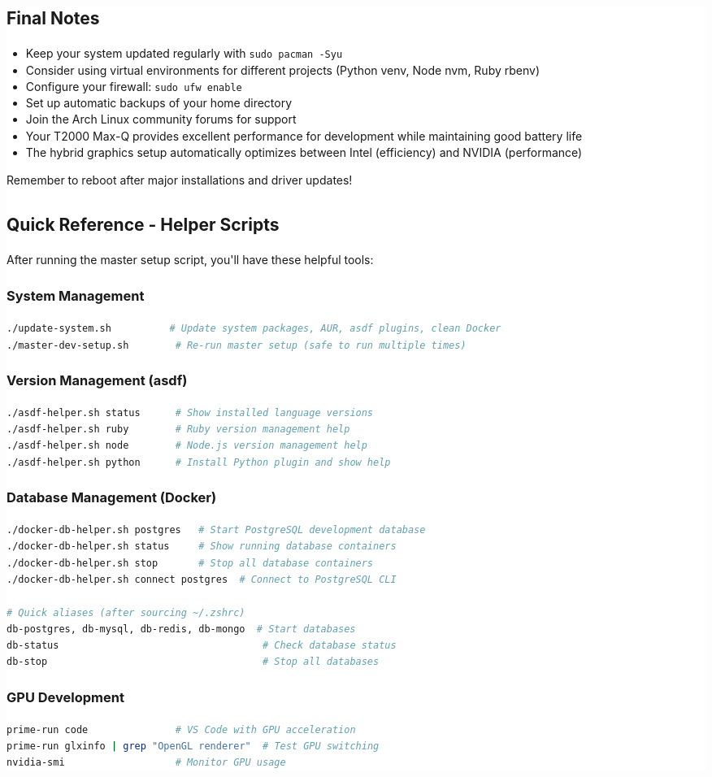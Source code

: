 ## Final Notes

- Keep your system updated regularly with `sudo pacman -Syu`
- Consider using virtual environments for different projects (Python venv, Node nvm, Ruby rbenv)
- Configure your firewall: `sudo ufw enable`
- Set up automatic backups of your home directory
- Join the Arch Linux community forums for support
- Your T2000 Max-Q provides excellent performance for development while maintaining good battery life
- The hybrid graphics setup automatically optimizes between Intel (efficiency) and NVIDIA (performance)

Remember to reboot after major installations and driver updates!

## Quick Reference - Helper Scripts

After running the master setup script, you'll have these helpful tools:

### System Management
```bash
./update-system.sh          # Update system packages, AUR, asdf plugins, clean Docker
./master-dev-setup.sh        # Re-run master setup (safe to run multiple times)
```

### Version Management (asdf)
```bash
./asdf-helper.sh status      # Show installed language versions
./asdf-helper.sh ruby        # Ruby version management help
./asdf-helper.sh node        # Node.js version management help
./asdf-helper.sh python      # Install Python plugin and show help
```

### Database Management (Docker)
```bash
./docker-db-helper.sh postgres   # Start PostgreSQL development database
./docker-db-helper.sh status     # Show running database containers
./docker-db-helper.sh stop       # Stop all database containers
./docker-db-helper.sh connect postgres  # Connect to PostgreSQL CLI

# Quick aliases (after sourcing ~/.zshrc)
db-postgres, db-mysql, db-redis, db-mongo  # Start databases
db-status                                   # Check database status
db-stop                                     # Stop all databases
```

### GPU Development
```bash
prime-run code               # VS Code with GPU acceleration
prime-run glxinfo | grep "OpenGL renderer"  # Test GPU switching
nvidia-smi                   # Monitor GPU usage
```
